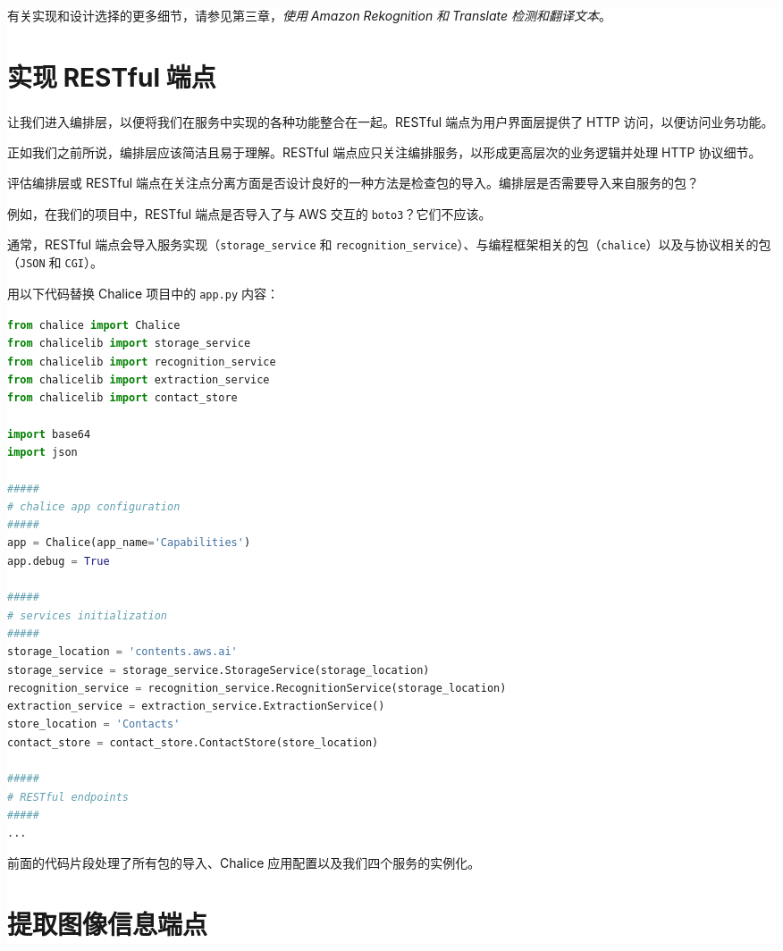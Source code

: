 有关实现和设计选择的更多细节，请参见第三章，*使用 Amazon Rekognition 和 Translate 检测和翻译文本*。

# 实现 RESTful 端点

让我们进入编排层，以便将我们在服务中实现的各种功能整合在一起。RESTful 端点为用户界面层提供了 HTTP 访问，以便访问业务功能。

正如我们之前所说，编排层应该简洁且易于理解。RESTful 端点应只关注编排服务，以形成更高层次的业务逻辑并处理 HTTP 协议细节。

评估编排层或 RESTful 端点在关注点分离方面是否设计良好的一种方法是检查包的导入。编排层是否需要导入来自服务的包？

例如，在我们的项目中，RESTful 端点是否导入了与 AWS 交互的 `boto3`？它们不应该。

通常，RESTful 端点会导入服务实现（`storage_service` 和 `recognition_service`）、与编程框架相关的包（`chalice`）以及与协议相关的包（`JSON` 和 `CGI`）。

用以下代码替换 Chalice 项目中的 `app.py` 内容：

```py
from chalice import Chalice
from chalicelib import storage_service
from chalicelib import recognition_service
from chalicelib import extraction_service
from chalicelib import contact_store

import base64
import json

#####
# chalice app configuration
#####
app = Chalice(app_name='Capabilities')
app.debug = True

#####
# services initialization
#####
storage_location = 'contents.aws.ai'
storage_service = storage_service.StorageService(storage_location)
recognition_service = recognition_service.RecognitionService(storage_location)
extraction_service = extraction_service.ExtractionService()
store_location = 'Contacts'
contact_store = contact_store.ContactStore(store_location)

#####
# RESTful endpoints
#####
...
```

前面的代码片段处理了所有包的导入、Chalice 应用配置以及我们四个服务的实例化。

# 提取图像信息端点
